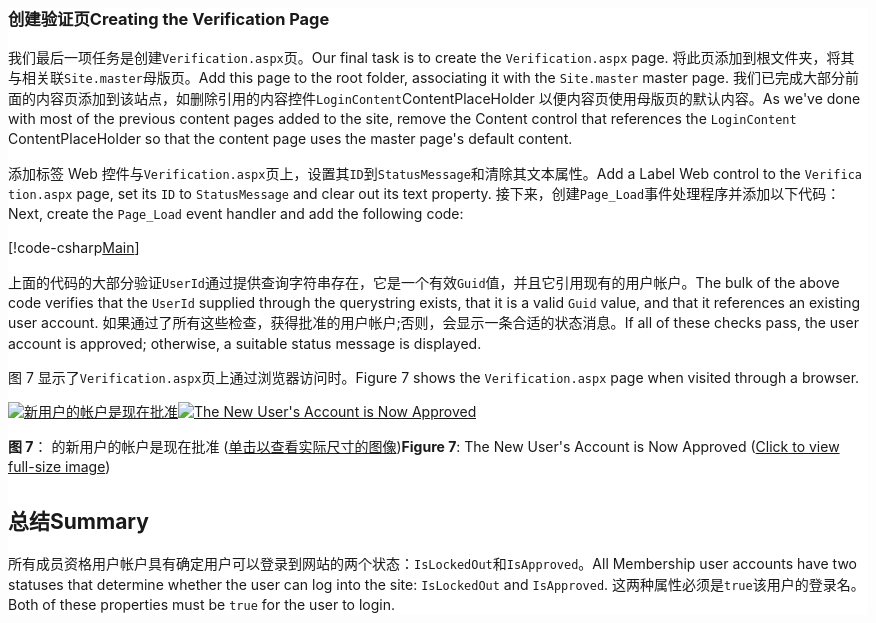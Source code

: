 
### <a name="creating-the-verification-page"></a><span data-ttu-id="b12c7-268">创建验证页</span><span class="sxs-lookup"><span data-stu-id="b12c7-268">Creating the Verification Page</span></span>

<span data-ttu-id="b12c7-269">我们最后一项任务是创建`Verification.aspx`页。</span><span class="sxs-lookup"><span data-stu-id="b12c7-269">Our final task is to create the `Verification.aspx` page.</span></span> <span data-ttu-id="b12c7-270">将此页添加到根文件夹，将其与相关联`Site.master`母版页。</span><span class="sxs-lookup"><span data-stu-id="b12c7-270">Add this page to the root folder, associating it with the `Site.master` master page.</span></span> <span data-ttu-id="b12c7-271">我们已完成大部分前面的内容页添加到该站点，如删除引用的内容控件`LoginContent`ContentPlaceHolder 以便内容页使用母版页的默认内容。</span><span class="sxs-lookup"><span data-stu-id="b12c7-271">As we've done with most of the previous content pages added to the site, remove the Content control that references the `LoginContent` ContentPlaceHolder so that the content page uses the master page's default content.</span></span>

<span data-ttu-id="b12c7-272">添加标签 Web 控件与`Verification.aspx`页上，设置其`ID`到`StatusMessage`和清除其文本属性。</span><span class="sxs-lookup"><span data-stu-id="b12c7-272">Add a Label Web control to the `Verification.aspx` page, set its `ID` to `StatusMessage` and clear out its text property.</span></span> <span data-ttu-id="b12c7-273">接下来，创建`Page_Load`事件处理程序并添加以下代码：</span><span class="sxs-lookup"><span data-stu-id="b12c7-273">Next, create the `Page_Load` event handler and add the following code:</span></span>

[!code-csharp[Main](unlocking-and-approving-user-accounts-cs/samples/sample5.cs)]

<span data-ttu-id="b12c7-274">上面的代码的大部分验证`UserId`通过提供查询字符串存在，它是一个有效`Guid`值，并且它引用现有的用户帐户。</span><span class="sxs-lookup"><span data-stu-id="b12c7-274">The bulk of the above code verifies that the `UserId` supplied through the querystring exists, that it is a valid `Guid` value, and that it references an existing user account.</span></span> <span data-ttu-id="b12c7-275">如果通过了所有这些检查，获得批准的用户帐户;否则，会显示一条合适的状态消息。</span><span class="sxs-lookup"><span data-stu-id="b12c7-275">If all of these checks pass, the user account is approved; otherwise, a suitable status message is displayed.</span></span>

<span data-ttu-id="b12c7-276">图 7 显示了`Verification.aspx`页上通过浏览器访问时。</span><span class="sxs-lookup"><span data-stu-id="b12c7-276">Figure 7 shows the `Verification.aspx` page when visited through a browser.</span></span>


<span data-ttu-id="b12c7-277">[![新用户的帐户是现在批准](unlocking-and-approving-user-accounts-cs/_static/image20.png)](unlocking-and-approving-user-accounts-cs/_static/image19.png)</span><span class="sxs-lookup"><span data-stu-id="b12c7-277">[![The New User's Account is Now Approved](unlocking-and-approving-user-accounts-cs/_static/image20.png)](unlocking-and-approving-user-accounts-cs/_static/image19.png)</span></span>

<span data-ttu-id="b12c7-278">**图 7**： 的新用户的帐户是现在批准 ([单击以查看实际尺寸的图像](unlocking-and-approving-user-accounts-cs/_static/image21.png))</span><span class="sxs-lookup"><span data-stu-id="b12c7-278">**Figure 7**: The New User's Account is Now Approved  ([Click to view full-size image](unlocking-and-approving-user-accounts-cs/_static/image21.png))</span></span>


## <a name="summary"></a><span data-ttu-id="b12c7-279">总结</span><span class="sxs-lookup"><span data-stu-id="b12c7-279">Summary</span></span>

<span data-ttu-id="b12c7-280">所有成员资格用户帐户具有确定用户可以登录到网站的两个状态：`IsLockedOut`和`IsApproved`。</span><span class="sxs-lookup"><span data-stu-id="b12c7-280">All Membership user accounts have two statuses that determine whether the user can log into the site: `IsLockedOut` and `IsApproved`.</span></span> <span data-ttu-id="b12c7-281">这两种属性必须是`true`该用户的登录名。</span><span class="sxs-lookup"><span data-stu-id="b12c7-281">Both of these properties must be `true` for the user to login.</span></span>
